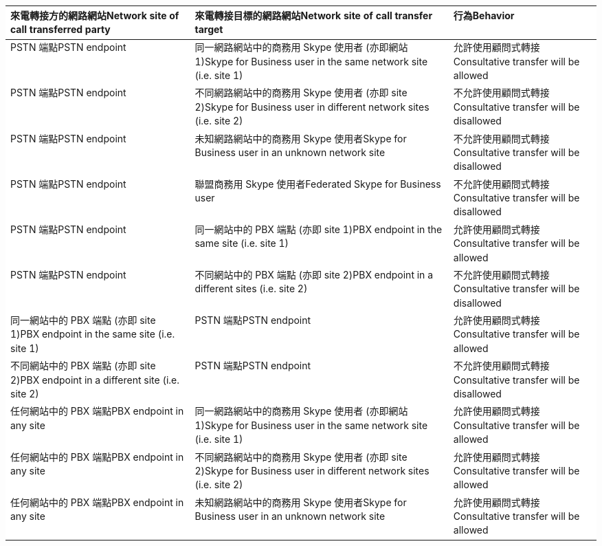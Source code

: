 
|<span data-ttu-id="4514b-185">**來電轉接方的網路網站**</span><span class="sxs-lookup"><span data-stu-id="4514b-185">**Network site of call transferred party**</span></span>|<span data-ttu-id="4514b-186">**來電轉接目標的網路網站**</span><span class="sxs-lookup"><span data-stu-id="4514b-186">**Network site of call transfer target**</span></span>|<span data-ttu-id="4514b-187">**行為**</span><span class="sxs-lookup"><span data-stu-id="4514b-187">**Behavior**</span></span>|
|:-----|:-----|:-----|
|<span data-ttu-id="4514b-188">PSTN 端點</span><span class="sxs-lookup"><span data-stu-id="4514b-188">PSTN endpoint</span></span>  <br/> |<span data-ttu-id="4514b-189">同一網路網站中的商務用 Skype 使用者 (亦即網站 1)</span><span class="sxs-lookup"><span data-stu-id="4514b-189">Skype for Business user in the same network site (i.e. site 1)</span></span>  <br/> |<span data-ttu-id="4514b-190">允許使用顧問式轉接</span><span class="sxs-lookup"><span data-stu-id="4514b-190">Consultative transfer will be allowed</span></span>  <br/> |
|<span data-ttu-id="4514b-191">PSTN 端點</span><span class="sxs-lookup"><span data-stu-id="4514b-191">PSTN endpoint</span></span>  <br/> |<span data-ttu-id="4514b-192">不同網路網站中的商務用 Skype 使用者 (亦即 site 2)</span><span class="sxs-lookup"><span data-stu-id="4514b-192">Skype for Business user in different network sites (i.e. site 2)</span></span>  <br/> |<span data-ttu-id="4514b-193">不允許使用顧問式轉接</span><span class="sxs-lookup"><span data-stu-id="4514b-193">Consultative transfer will be disallowed</span></span>  <br/> |
|<span data-ttu-id="4514b-194">PSTN 端點</span><span class="sxs-lookup"><span data-stu-id="4514b-194">PSTN endpoint</span></span>  <br/> |<span data-ttu-id="4514b-195">未知網路網站中的商務用 Skype 使用者</span><span class="sxs-lookup"><span data-stu-id="4514b-195">Skype for Business user in an unknown network site</span></span>  <br/> |<span data-ttu-id="4514b-196">不允許使用顧問式轉接</span><span class="sxs-lookup"><span data-stu-id="4514b-196">Consultative transfer will be disallowed</span></span>  <br/> |
|<span data-ttu-id="4514b-197">PSTN 端點</span><span class="sxs-lookup"><span data-stu-id="4514b-197">PSTN endpoint</span></span>  <br/> |<span data-ttu-id="4514b-198">聯盟商務用 Skype 使用者</span><span class="sxs-lookup"><span data-stu-id="4514b-198">Federated Skype for Business user</span></span>  <br/> |<span data-ttu-id="4514b-199">不允許使用顧問式轉接</span><span class="sxs-lookup"><span data-stu-id="4514b-199">Consultative transfer will be disallowed</span></span>  <br/> |
|<span data-ttu-id="4514b-200">PSTN 端點</span><span class="sxs-lookup"><span data-stu-id="4514b-200">PSTN endpoint</span></span>  <br/> |<span data-ttu-id="4514b-201">同一網站中的 PBX 端點 (亦即 site 1)</span><span class="sxs-lookup"><span data-stu-id="4514b-201">PBX endpoint in the same site (i.e. site 1)</span></span>  <br/> |<span data-ttu-id="4514b-202">允許使用顧問式轉接</span><span class="sxs-lookup"><span data-stu-id="4514b-202">Consultative transfer will be allowed</span></span>  <br/> |
|<span data-ttu-id="4514b-203">PSTN 端點</span><span class="sxs-lookup"><span data-stu-id="4514b-203">PSTN endpoint</span></span>  <br/> |<span data-ttu-id="4514b-204">不同網站中的 PBX 端點 (亦即 site 2)</span><span class="sxs-lookup"><span data-stu-id="4514b-204">PBX endpoint in a different sites (i.e. site 2)</span></span>  <br/> |<span data-ttu-id="4514b-205">不允許使用顧問式轉接</span><span class="sxs-lookup"><span data-stu-id="4514b-205">Consultative transfer will be disallowed</span></span>  <br/> |
|<span data-ttu-id="4514b-206">同一網站中的 PBX 端點 (亦即 site 1)</span><span class="sxs-lookup"><span data-stu-id="4514b-206">PBX endpoint in the same site (i.e. site 1)</span></span>  <br/> |<span data-ttu-id="4514b-207">PSTN 端點</span><span class="sxs-lookup"><span data-stu-id="4514b-207">PSTN endpoint</span></span>  <br/> |<span data-ttu-id="4514b-208">允許使用顧問式轉接</span><span class="sxs-lookup"><span data-stu-id="4514b-208">Consultative transfer will be allowed</span></span>  <br/> |
|<span data-ttu-id="4514b-209">不同網站中的 PBX 端點 (亦即 site 2)</span><span class="sxs-lookup"><span data-stu-id="4514b-209">PBX endpoint in a different site (i.e. site 2)</span></span>  <br/> |<span data-ttu-id="4514b-210">PSTN 端點</span><span class="sxs-lookup"><span data-stu-id="4514b-210">PSTN endpoint</span></span>  <br/> |<span data-ttu-id="4514b-211">不允許使用顧問式轉接</span><span class="sxs-lookup"><span data-stu-id="4514b-211">Consultative transfer will be disallowed</span></span>  <br/> |
|<span data-ttu-id="4514b-212">任何網站中的 PBX 端點</span><span class="sxs-lookup"><span data-stu-id="4514b-212">PBX endpoint in any site</span></span>  <br/> |<span data-ttu-id="4514b-213">同一網路網站中的商務用 Skype 使用者 (亦即網站 1)</span><span class="sxs-lookup"><span data-stu-id="4514b-213">Skype for Business user in the same network site (i.e. site 1)</span></span>  <br/> |<span data-ttu-id="4514b-214">允許使用顧問式轉接</span><span class="sxs-lookup"><span data-stu-id="4514b-214">Consultative transfer will be allowed</span></span>  <br/> |
|<span data-ttu-id="4514b-215">任何網站中的 PBX 端點</span><span class="sxs-lookup"><span data-stu-id="4514b-215">PBX endpoint in any site</span></span>  <br/> |<span data-ttu-id="4514b-216">不同網路網站中的商務用 Skype 使用者 (亦即 site 2)</span><span class="sxs-lookup"><span data-stu-id="4514b-216">Skype for Business user in different network sites (i.e. site 2)</span></span>  <br/> |<span data-ttu-id="4514b-217">允許使用顧問式轉接</span><span class="sxs-lookup"><span data-stu-id="4514b-217">Consultative transfer will be allowed</span></span>  <br/> |
|<span data-ttu-id="4514b-218">任何網站中的 PBX 端點</span><span class="sxs-lookup"><span data-stu-id="4514b-218">PBX endpoint in any site</span></span>  <br/> |<span data-ttu-id="4514b-219">未知網路網站中的商務用 Skype 使用者</span><span class="sxs-lookup"><span data-stu-id="4514b-219">Skype for Business user in an unknown network site</span></span>  <br/> |<span data-ttu-id="4514b-220">允許使用顧問式轉接</span><span class="sxs-lookup"><span data-stu-id="4514b-220">Consultative transfer will be allowed</span></span>  <br/> |